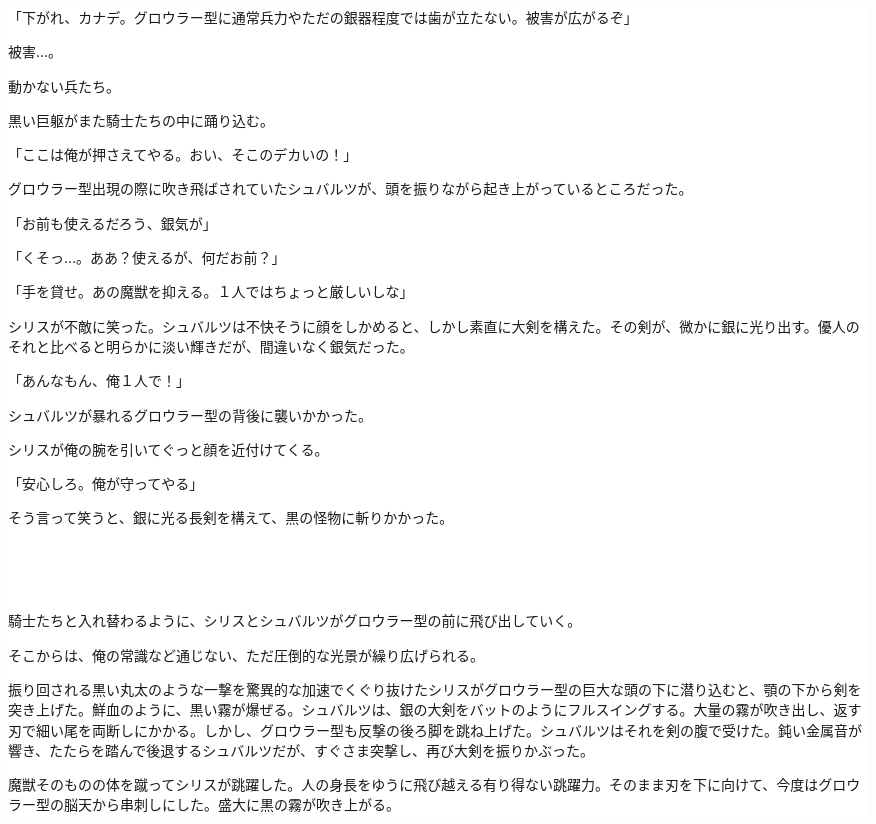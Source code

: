   「下がれ、カナデ。グロウラー型に通常兵力やただの銀器程度では歯が立たない。被害が広がるぞ」
 </p>
 <p id="L39">
  被害…。
 </p>
 <p id="L40">
  動かない兵たち。
 </p>
 <p id="L41">
  黒い巨躯がまた騎士たちの中に踊り込む。
 </p>
 <p id="L42">
  「ここは俺が押さえてやる。おい、そこのデカいの！」
 </p>
 <p id="L43">
  グロウラー型出現の際に吹き飛ばされていたシュバルツが、頭を振りながら起き上がっているところだった。
 </p>
 <p id="L44">
  「お前も使えるだろう、銀気が」
 </p>
 <p id="L45">
  「くそっ…。ああ？使えるが、何だお前？」
 </p>
 <p id="L46">
  「手を貸せ。あの魔獣を抑える。１人ではちょっと厳しいしな」
 </p>
 <p id="L47">
  シリスが不敵に笑った。シュバルツは不快そうに顔をしかめると、しかし素直に大剣を構えた。その剣が、微かに銀に光り出す。優人のそれと比べると明らかに淡い輝きだが、間違いなく銀気だった。
 </p>
 <p id="L48">
  「あんなもん、俺１人で！」
 </p>
 <p id="L49">
  シュバルツが暴れるグロウラー型の背後に襲いかかった。
 </p>
 <p id="L50">
  シリスが俺の腕を引いてぐっと顔を近付けてくる。
 </p>
 <p id="L51">
  「安心しろ。俺が守ってやる」
 </p>
 <p id="L52">
  そう言って笑うと、銀に光る長剣を構えて、黒の怪物に斬りかかった。
 </p>
 <p id="L53">
  <br/>
 </p>
 <p id="L54">
  <br/>
 </p>
 <p id="L55">
  騎士たちと入れ替わるように、シリスとシュバルツがグロウラー型の前に飛び出していく。
 </p>
 <p id="L56">
  そこからは、俺の常識など通じない、ただ圧倒的な光景が繰り広げられる。
 </p>
 <p id="L57">
  振り回される黒い丸太のような一撃を驚異的な加速でくぐり抜けたシリスがグロウラー型の巨大な頭の下に潜り込むと、顎の下から剣を突き上げた。鮮血のように、黒い霧が爆ぜる。シュバルツは、銀の大剣をバットのようにフルスイングする。大量の霧が吹き出し、返す刃で細い尾を両断しにかかる。しかし、グロウラー型も反撃の後ろ脚を跳ね上げた。シュバルツはそれを剣の腹で受けた。鈍い金属音が響き、たたらを踏んで後退するシュバルツだが、すぐさま突撃し、再び大剣を振りかぶった。
 </p>
 <p id="L58">
  魔獣そのものの体を蹴ってシリスが跳躍した。人の身長をゆうに飛び越える有り得ない跳躍力。そのまま刃を下に向けて、今度はグロウラー型の脳天から串刺しにした。盛大に黒の霧が吹き上がる。
 </p>